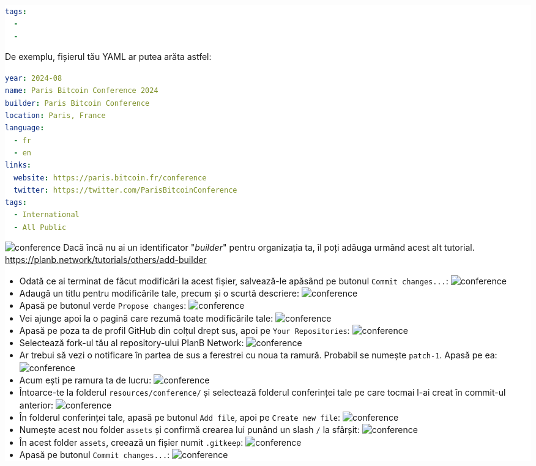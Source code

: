 ```yaml
tags: 
  - 
  - 
```

De exemplu, fișierul tău YAML ar putea arăta astfel:

```yaml
year: 2024-08
name: Paris Bitcoin Conference 2024
builder: Paris Bitcoin Conference
location: Paris, France
language: 
  - fr
  - en
links:
  website: https://paris.bitcoin.fr/conference
  twitter: https://twitter.com/ParisBitcoinConference
tags: 
  - International
  - All Public
```

![conference](assets/09.webp)
Dacă încă nu ai un identificator "*builder*" pentru organizația ta, îl poți adăuga urmând acest alt tutorial.
https://planb.network/tutorials/others/add-builder

- Odată ce ai terminat de făcut modificări la acest fișier, salvează-le apăsând pe butonul `Commit changes...`:
![conference](assets/10.webp)
- Adaugă un titlu pentru modificările tale, precum și o scurtă descriere:
![conference](assets/11.webp)
- Apasă pe butonul verde `Propose changes`:
![conference](assets/12.webp)
- Vei ajunge apoi la o pagină care rezumă toate modificările tale:
![conference](assets/13.webp)
- Apasă pe poza ta de profil GitHub din colțul drept sus, apoi pe `Your Repositories`:
![conference](assets/14.webp)
- Selectează fork-ul tău al repository-ului PlanB Network:
![conference](assets/15.webp)
- Ar trebui să vezi o notificare în partea de sus a ferestrei cu noua ta ramură. Probabil se numește `patch-1`. Apasă pe ea:
![conference](assets/16.webp)
- Acum ești pe ramura ta de lucru:
![conference](assets/17.webp)
- Întoarce-te la folderul `resources/conference/` și selectează folderul conferinței tale pe care tocmai l-ai creat în commit-ul anterior:
![conference](assets/18.webp)
- În folderul conferinței tale, apasă pe butonul `Add file`, apoi pe `Create new file`:
![conference](assets/19.webp)
- Numește acest nou folder `assets` și confirmă crearea lui punând un slash `/` la sfârșit:
![conference](assets/20.webp)
- În acest folder `assets`, creează un fișier numit `.gitkeep`:
![conference](assets/21.webp)
- Apasă pe butonul `Commit changes...`:
![conference](assets/22.webp)